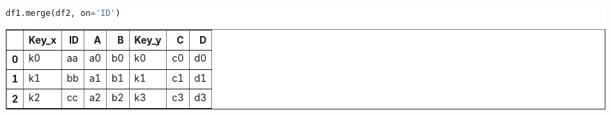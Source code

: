 


```python
df1.merge(df2, on='ID')
```




<div>
<style scoped>
    .dataframe tbody tr th:only-of-type {
        vertical-align: middle;
    }

    .dataframe tbody tr th {
        vertical-align: top;
    }

    .dataframe thead th {
        text-align: right;
    }
</style>
<table border="1" class="dataframe">
  <thead>
    <tr style="text-align: right;">
      <th></th>
      <th>Key_x</th>
      <th>ID</th>
      <th>A</th>
      <th>B</th>
      <th>Key_y</th>
      <th>C</th>
      <th>D</th>
    </tr>
  </thead>
  <tbody>
    <tr>
      <th>0</th>
      <td>k0</td>
      <td>aa</td>
      <td>a0</td>
      <td>b0</td>
      <td>k0</td>
      <td>c0</td>
      <td>d0</td>
    </tr>
    <tr>
      <th>1</th>
      <td>k1</td>
      <td>bb</td>
      <td>a1</td>
      <td>b1</td>
      <td>k1</td>
      <td>c1</td>
      <td>d1</td>
    </tr>
    <tr>
      <th>2</th>
      <td>k2</td>
      <td>cc</td>
      <td>a2</td>
      <td>b2</td>
      <td>k3</td>
      <td>c3</td>
      <td>d3</td>
    </tr>